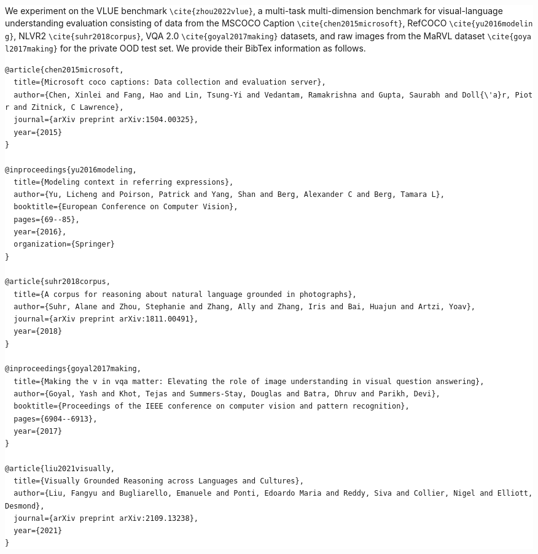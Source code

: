 We experiment on the VLUE benchmark `\cite{zhou2022vlue}`, a multi-task multi-dimension benchmark for visual-language understanding evaluation consisting of data from the MSCOCO Caption `\cite{chen2015microsoft}`, RefCOCO `\cite{yu2016modeling}`, NLVR2 `\cite{suhr2018corpus}`, VQA 2.0 `\cite{goyal2017making}` datasets, and raw images from the MaRVL dataset `\cite{goyal2017making}` for the private OOD test set.  We provide their BibTex information as follows.
```
@article{chen2015microsoft,
  title={Microsoft coco captions: Data collection and evaluation server},
  author={Chen, Xinlei and Fang, Hao and Lin, Tsung-Yi and Vedantam, Ramakrishna and Gupta, Saurabh and Doll{\'a}r, Piotr and Zitnick, C Lawrence},
  journal={arXiv preprint arXiv:1504.00325},
  year={2015}
}

@inproceedings{yu2016modeling,
  title={Modeling context in referring expressions},
  author={Yu, Licheng and Poirson, Patrick and Yang, Shan and Berg, Alexander C and Berg, Tamara L},
  booktitle={European Conference on Computer Vision},
  pages={69--85},
  year={2016},
  organization={Springer}
}

@article{suhr2018corpus,
  title={A corpus for reasoning about natural language grounded in photographs},
  author={Suhr, Alane and Zhou, Stephanie and Zhang, Ally and Zhang, Iris and Bai, Huajun and Artzi, Yoav},
  journal={arXiv preprint arXiv:1811.00491},
  year={2018}
}

@inproceedings{goyal2017making,
  title={Making the v in vqa matter: Elevating the role of image understanding in visual question answering},
  author={Goyal, Yash and Khot, Tejas and Summers-Stay, Douglas and Batra, Dhruv and Parikh, Devi},
  booktitle={Proceedings of the IEEE conference on computer vision and pattern recognition},
  pages={6904--6913},
  year={2017}
}

@article{liu2021visually,
  title={Visually Grounded Reasoning across Languages and Cultures},
  author={Liu, Fangyu and Bugliarello, Emanuele and Ponti, Edoardo Maria and Reddy, Siva and Collier, Nigel and Elliott, Desmond},
  journal={arXiv preprint arXiv:2109.13238},
  year={2021}
}
```
